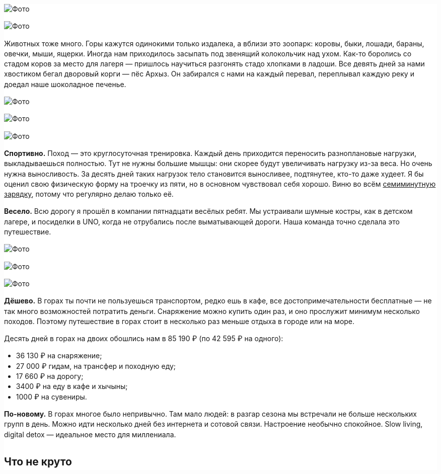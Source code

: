 ![Фото](/mountain-tracking/images/6.jpg)

![Фото](/mountain-tracking/images/7.jpg)

Животных тоже много. Горы кажутся одинокими только издалека, а вблизи это зоопарк: коровы, быки, лошади, бараны, овечки, мыши, ящерки. Иногда нам приходилось засыпать под звенящий колокольчик над ухом. Как-то боролись со стадом коров за место для лагеря — пришлось научиться разгонять стадо хлопками в ладоши. Все девять дней за нами хвостиком бегал дворовый корги — пёс Архыз. Он забирался с нами на каждый перевал, переплывал каждую реку и доедал наше шоколадное печенье.

![Фото](/mountain-tracking/images/8.jpg)

![Фото](/mountain-tracking/images/9.jpg)

![Фото](/mountain-tracking/images/10.jpg)

**Спортивно.** Поход — это круглосуточная тренировка. Каждый день приходится переносить разноплановые нагрузки, выкладываешься полностью. Тут не нужны большие мышцы: они скорее будут увеличивать нагрузку из-за веса. Но очень нужна выносливость. За десять дней таких нагрузок тело становится выносливее, подтянутее, кто-то даже худеет. Я бы оценил свою физическую форму на троечку из пяти, но в основном чувствовал себя хорошо. Виню во всём [семиминутную зарядку](https://t.me/freshwrites/132), потому что регулярно делаю только её.

**Весело.** Всю дорогу я прошёл в компании пятнадцати весёлых ребят. Мы устраивали шумные костры, как в детском лагере, и посиделки в UNO, когда не отрубались после выматывающей дороги. Наша команда точно сделала это путешествие.

![Фото](/mountain-tracking/images/11.jpg)

![Фото](/mountain-tracking/images/12.jpg)

![Фото](/mountain-tracking/images/13.jpg)

**Дёшево.** В горах ты почти не пользуешься транспортом, редко ешь в кафе, все достопримечательности бесплатные — не так много возможностей потратить деньги. Снаряжение можно купить один раз, и оно прослужит минимум несколько походов. Поэтому путешествие в горах стоит в несколько раз меньше отдыха в городе или на море.

Десять дней в горах на двоих обошлись нам в 85 190 ₽ (по 42 595 ₽ на одного):

-   36 130 ₽ на снаряжение;
-   27 000 ₽ гидам, на трансфер и походную еду;
-   17 660 ₽ на дорогу;
-   3400 ₽ на еду в кафе и хычыны;
-   1000 ₽ на сувениры.

**По-новому.** В горах многое было непривычно. Там мало людей: в разгар сезона мы встречали не больше нескольких групп в день. Можно идти несколько дней без интернета и сотовой связи. Настроение необычно спокойное. Slow living, digital detox — идеальное место для миллениала.

## **Что не круто**
